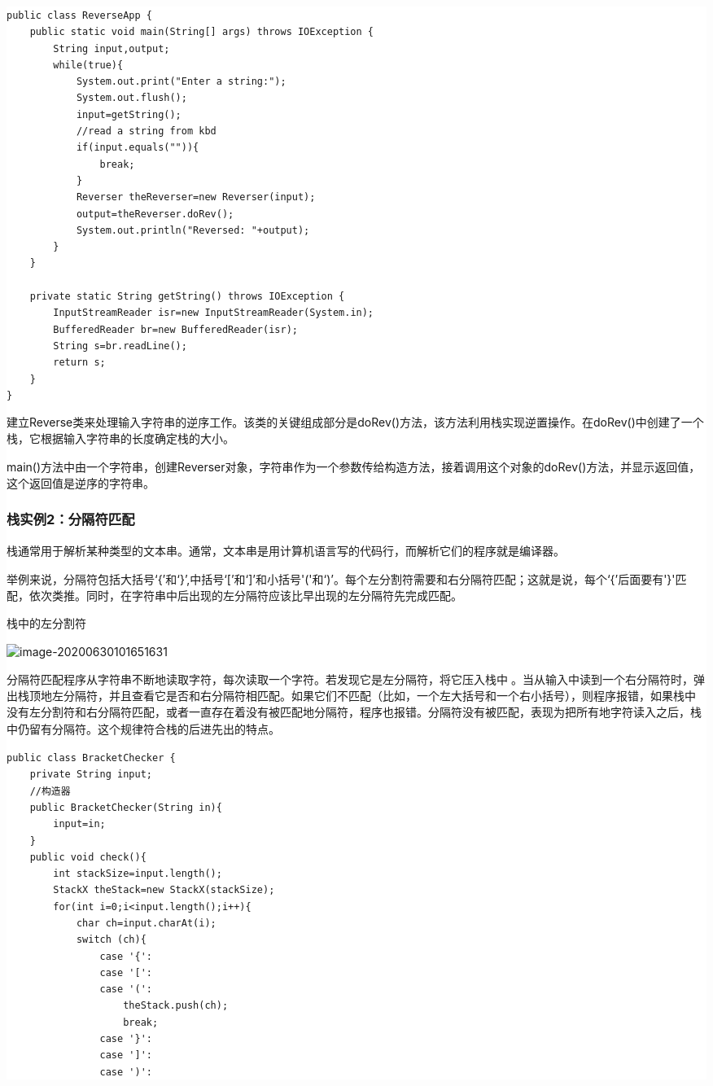 ```
public class ReverseApp {
    public static void main(String[] args) throws IOException {
        String input,output;
        while(true){
            System.out.print("Enter a string:");
            System.out.flush();
            input=getString();
            //read a string from kbd
            if(input.equals("")){
                break;
            }
            Reverser theReverser=new Reverser(input);
            output=theReverser.doRev();
            System.out.println("Reversed: "+output);
        }
    }

    private static String getString() throws IOException {
        InputStreamReader isr=new InputStreamReader(System.in);
        BufferedReader br=new BufferedReader(isr);
        String s=br.readLine();
        return s;
    }
}
```

建立Reverse类来处理输入字符串的逆序工作。该类的关键组成部分是doRev()方法，该方法利用栈实现逆置操作。在doRev()中创建了一个栈，它根据输入字符串的长度确定栈的大小。

main()方法中由一个字符串，创建Reverser对象，字符串作为一个参数传给构造方法，接着调用这个对象的doRev()方法，并显示返回值，这个返回值是逆序的字符串。

### 栈实例2：分隔符匹配

栈通常用于解析某种类型的文本串。通常，文本串是用计算机语言写的代码行，而解析它们的程序就是编译器。

举例来说，分隔符包括大括号‘{’和‘}’,中括号‘[’和‘]’和小括号'('和‘)’。每个左分割符需要和右分隔符匹配；这就是说，每个‘{’后面要有'}'匹配，依次类推。同时，在字符串中后出现的左分隔符应该比早出现的左分隔符先完成匹配。

栈中的左分割符

![image-20200630101651631](https://gitee.com/XiaoShenKeHeBen/Static/raw/master/image-20200630101651631.png)

分隔符匹配程序从字符串不断地读取字符，每次读取一个字符。若发现它是左分隔符，将它压入栈中 。当从输入中读到一个右分隔符时，弹出栈顶地左分隔符，并且查看它是否和右分隔符相匹配。如果它们不匹配（比如，一个左大括号和一个右小括号），则程序报错，如果栈中没有左分割符和右分隔符匹配，或者一直存在着没有被匹配地分隔符，程序也报错。分隔符没有被匹配，表现为把所有地字符读入之后，栈中仍留有分隔符。这个规律符合栈的后进先出的特点。

```
public class BracketChecker {
    private String input;
    //构造器
    public BracketChecker(String in){
        input=in;
    }
    public void check(){
        int stackSize=input.length();
        StackX theStack=new StackX(stackSize);
        for(int i=0;i<input.length();i++){
            char ch=input.charAt(i);
            switch (ch){
                case '{':
                case '[':
                case '(':
                    theStack.push(ch);
                    break;
                case '}':
                case ']':
                case ')':
```